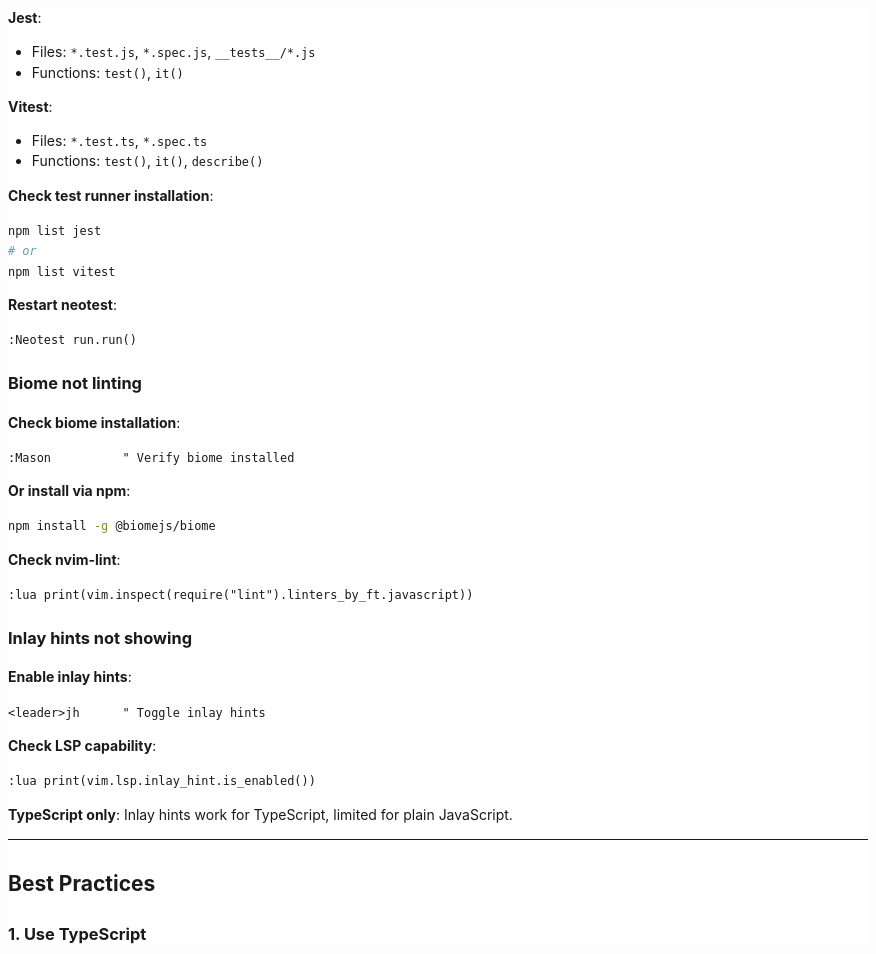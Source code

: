 **Jest**:
- Files: `*.test.js`, `*.spec.js`, `__tests__/*.js`
- Functions: `test()`, `it()`

**Vitest**:
- Files: `*.test.ts`, `*.spec.ts`
- Functions: `test()`, `it()`, `describe()`

**Check test runner installation**:
```bash
npm list jest
# or
npm list vitest
```

**Restart neotest**:
```vim
:Neotest run.run()
```

### Biome not linting

**Check biome installation**:
```vim
:Mason          " Verify biome installed
```

**Or install via npm**:
```bash
npm install -g @biomejs/biome
```

**Check nvim-lint**:
```vim
:lua print(vim.inspect(require("lint").linters_by_ft.javascript))
```

### Inlay hints not showing

**Enable inlay hints**:
```vim
<leader>jh      " Toggle inlay hints
```

**Check LSP capability**:
```vim
:lua print(vim.lsp.inlay_hint.is_enabled())
```

**TypeScript only**: Inlay hints work for TypeScript, limited for plain JavaScript.

---

## Best Practices

### 1. Use TypeScript
